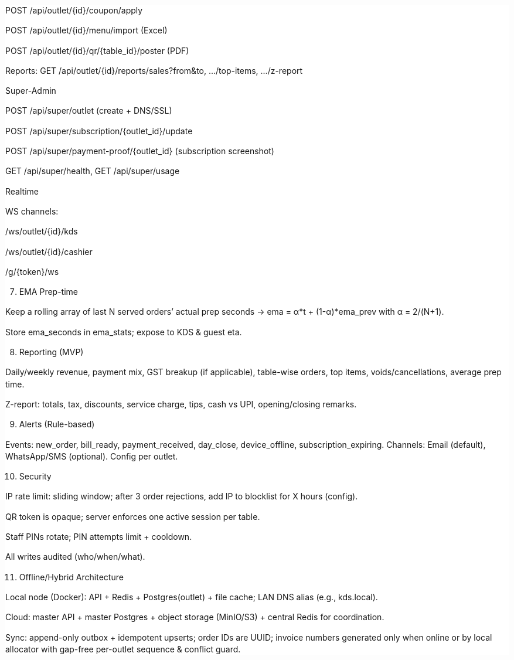 POST /api/outlet/{id}/coupon/apply

POST /api/outlet/{id}/menu/import (Excel)

POST /api/outlet/{id}/qr/{table_id}/poster (PDF)

Reports: GET /api/outlet/{id}/reports/sales?from&to, .../top-items, .../z-report

Super-Admin

POST /api/super/outlet (create + DNS/SSL)

POST /api/super/subscription/{outlet_id}/update

POST /api/super/payment-proof/{outlet_id} (subscription screenshot)

GET /api/super/health, GET /api/super/usage

Realtime

WS channels:

/ws/outlet/{id}/kds

/ws/outlet/{id}/cashier

/g/{token}/ws

7) EMA Prep-time

Keep a rolling array of last N served orders’ actual prep seconds → ema = α*t + (1-α)*ema_prev with α = 2/(N+1).

Store ema_seconds in ema_stats; expose to KDS & guest eta.

8) Reporting (MVP)

Daily/weekly revenue, payment mix, GST breakup (if applicable), table-wise orders, top items, voids/cancellations, average prep time.

Z-report: totals, tax, discounts, service charge, tips, cash vs UPI, opening/closing remarks.

9) Alerts (Rule-based)

Events: new_order, bill_ready, payment_received, day_close, device_offline, subscription_expiring.
Channels: Email (default), WhatsApp/SMS (optional). Config per outlet.

10) Security

IP rate limit: sliding window; after 3 order rejections, add IP to blocklist for X hours (config).

QR token is opaque; server enforces one active session per table.

Staff PINs rotate; PIN attempts limit + cooldown.

All writes audited (who/when/what).

11) Offline/Hybrid Architecture

Local node (Docker): API + Redis + Postgres(outlet) + file cache; LAN DNS alias (e.g., kds.local).

Cloud: master API + master Postgres + object storage (MinIO/S3) + central Redis for coordination.

Sync: append-only outbox + idempotent upserts; order IDs are UUID; invoice numbers generated only when online or by local allocator with gap-free per-outlet sequence & conflict guard.
